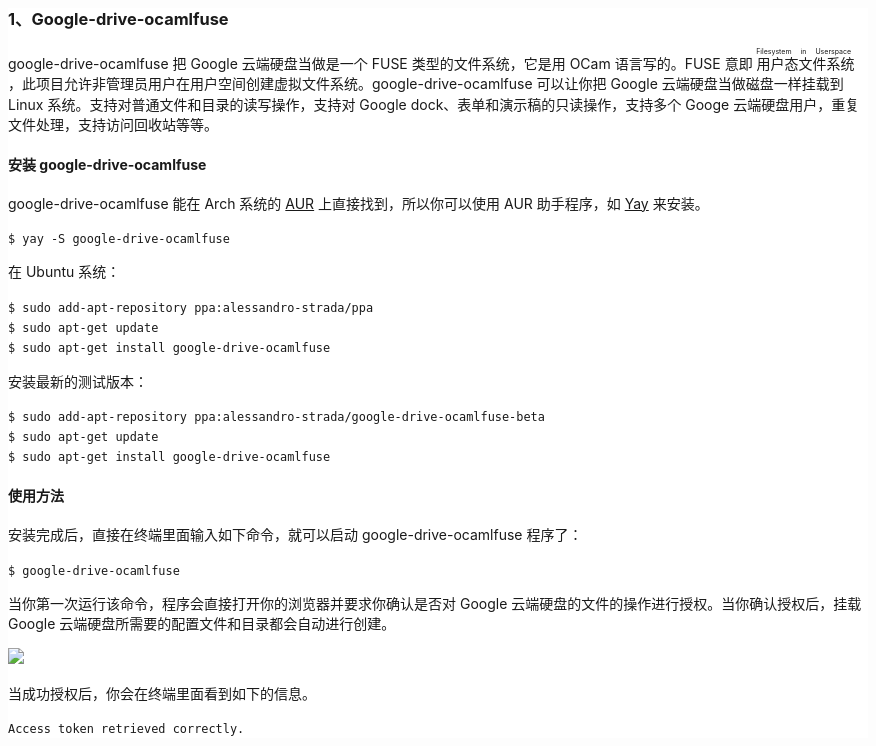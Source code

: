 
### 1、Google-drive-ocamlfuse


google-drive-ocamlfuse 把 Google 云端硬盘当做是一个 FUSE 类型的文件系统，它是用 OCam 语言写的。FUSE 意即<ruby> 用户态文件系统 <rt>  Filesystem in Userspace </rt></ruby>，此项目允许非管理员用户在用户空间创建虚拟文件系统。google-drive-ocamlfuse 可以让你把 Google 云端硬盘当做磁盘一样挂载到 Linux 系统。支持对普通文件和目录的读写操作，支持对 Google dock、表单和演示稿的只读操作，支持多个 Googe 云端硬盘用户，重复文件处理，支持访问回收站等等。


#### 安装 google-drive-ocamlfuse


google-drive-ocamlfuse 能在 Arch 系统的 [AUR](https://aur.archlinux.org/packages/google-drive-ocamlfuse/) 上直接找到，所以你可以使用 AUR 助手程序，如 [Yay](https://www.ostechnix.com/yay-found-yet-another-reliable-aur-helper/) 来安装。



```
$ yay -S google-drive-ocamlfuse
```

在 Ubuntu 系统：



```
$ sudo add-apt-repository ppa:alessandro-strada/ppa
$ sudo apt-get update
$ sudo apt-get install google-drive-ocamlfuse
```

安装最新的测试版本：



```
$ sudo add-apt-repository ppa:alessandro-strada/google-drive-ocamlfuse-beta
$ sudo apt-get update
$ sudo apt-get install google-drive-ocamlfuse
```

#### 使用方法


安装完成后，直接在终端里面输入如下命令，就可以启动 google-drive-ocamlfuse 程序了：



```
$ google-drive-ocamlfuse
```

当你第一次运行该命令，程序会直接打开你的浏览器并要求你确认是否对 Google 云端硬盘的文件的操作进行授权。当你确认授权后，挂载 Google 云端硬盘所需要的配置文件和目录都会自动进行创建。


![](/data/attachment/album/201902/07/163811zio42aw94112o2ei.png)


当成功授权后，你会在终端里面看到如下的信息。



```
Access token retrieved correctly.
```
